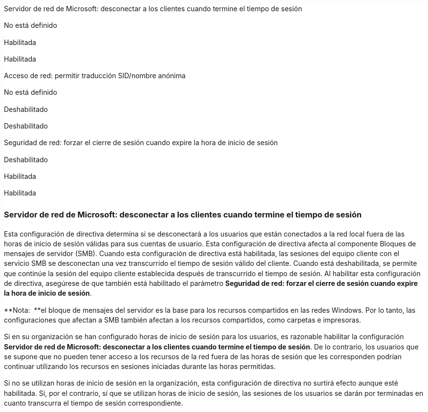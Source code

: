 </tr>  
</thead>  
<tbody>  
<tr class="odd">
<td style="border:1px solid black;"><p>Servidor de red de Microsoft: desconectar a los clientes cuando termine el tiempo de sesión</p></td>
<td style="border:1px solid black;"><p>No está definido</p></td>
<td style="border:1px solid black;"><p>Habilitada</p></td>
<td style="border:1px solid black;"><p>Habilitada</p></td>
</tr>  
<tr class="even">
<td style="border:1px solid black;"><p>Acceso de red: permitir traducción SID/nombre anónima</p></td>
<td style="border:1px solid black;"><p>No está definido</p></td>
<td style="border:1px solid black;"><p>Deshabilitado</p></td>
<td style="border:1px solid black;"><p>Deshabilitado</p></td>
</tr>  
<tr class="odd">
<td style="border:1px solid black;"><p>Seguridad de red: forzar el cierre de sesión cuando expire la hora de inicio de sesión</p></td>
<td style="border:1px solid black;"><p>Deshabilitado</p></td>
<td style="border:1px solid black;"><p>Habilitada</p></td>
<td style="border:1px solid black;"><p>Habilitada</p></td>
</tr>  
</tbody>  
</table>
  
### Servidor de red de Microsoft: desconectar a los clientes cuando termine el tiempo de sesión
  
Esta configuración de directiva determina si se desconectará a los usuarios que están conectados a la red local fuera de las horas de inicio de sesión válidas para sus cuentas de usuario. Esta configuración de directiva afecta al componente Bloques de mensajes de servidor (SMB). Cuando esta configuración de directiva está habilitada, las sesiones del equipo cliente con el servicio SMB se desconectan una vez transcurrido el tiempo de sesión válido del cliente. Cuando está deshabilitada, se permite que continúe la sesión del equipo cliente establecida después de transcurrido el tiempo de sesión. Al habilitar esta configuración de directiva, asegúrese de que también está habilitado el parámetro **Seguridad de red: forzar el cierre de sesión cuando expire la hora de inicio de sesión**.
  
**Nota:  **el bloque de mensajes del servidor es la base para los recursos compartidos en las redes Windows. Por lo tanto, las configuraciones que afectan a SMB también afectan a los recursos compartidos, como carpetas e impresoras.
  
Si en su organización se han configurado horas de inicio de sesión para los usuarios, es razonable habilitar la configuración **Servidor de red de Microsoft: desconectar a los clientes cuando termine el tiempo de sesión**. De lo contrario, los usuarios que se supone que no pueden tener acceso a los recursos de la red fuera de las horas de sesión que les corresponden podrían continuar utilizando los recursos en sesiones iniciadas durante las horas permitidas.
  
Si no se utilizan horas de inicio de sesión en la organización, esta configuración de directiva no surtirá efecto aunque esté habilitada. Si, por el contrario, sí que se utilizan horas de inicio de sesión, las sesiones de los usuarios se darán por terminadas en cuanto transcurra el tiempo de sesión correspondiente.
  